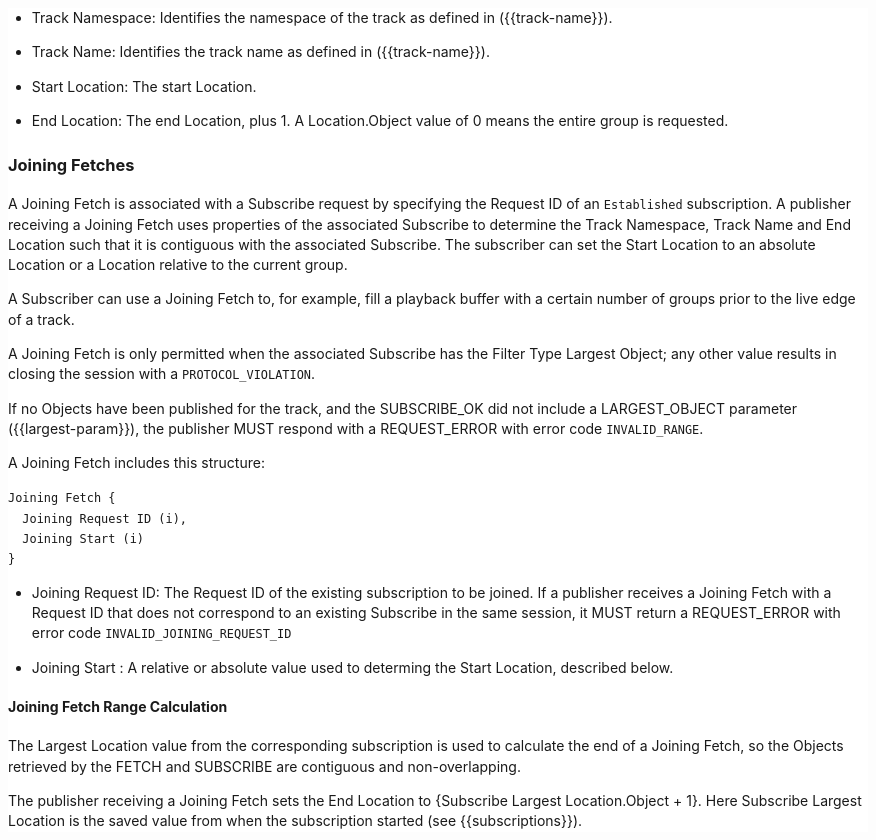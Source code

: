 * Track Namespace: Identifies the namespace of the track as defined in
({{track-name}}).

* Track Name: Identifies the track name as defined in ({{track-name}}).

* Start Location: The start Location.

* End Location: The end Location, plus 1. A Location.Object value of 0
  means the entire group is requested.

### Joining Fetches

A Joining Fetch is associated with a Subscribe request by
specifying the Request ID of an `Established` subscription.
A publisher receiving a Joining Fetch uses properties of the associated
Subscribe to determine the Track Namespace, Track Name
and End Location such that it is contiguous with the associated
Subscribe.  The subscriber can set the Start Location to an absolute Location or
a Location relative to the current group.

A Subscriber can use a Joining Fetch to, for example, fill a playback buffer with a
certain number of groups prior to the live edge of a track.

A Joining Fetch is only permitted when the associated Subscribe has the Filter
Type Largest Object; any other value results in closing the session with a
`PROTOCOL_VIOLATION`.

If no Objects have been published for the track, and the SUBSCRIBE_OK did not
include a LARGEST_OBJECT parameter ({{largest-param}}), the publisher MUST
respond with a REQUEST_ERROR with error code `INVALID_RANGE`.

A Joining Fetch includes this structure:

~~~
Joining Fetch {
  Joining Request ID (i),
  Joining Start (i)
}
~~~

* Joining Request ID: The Request ID of the existing subscription to be
  joined. If a publisher receives a Joining Fetch with a Request ID that does
  not correspond to an existing Subscribe in the same session, it MUST return
  a REQUEST_ERROR with error code `INVALID_JOINING_REQUEST_ID`

* Joining Start : A relative or absolute value used to determing the Start
  Location, described below.

#### Joining Fetch Range Calculation

The Largest Location value from the corresponding
subscription is used to calculate the end of a Joining Fetch, so the
Objects retrieved by the FETCH and SUBSCRIBE are contiguous and non-overlapping.

The publisher receiving a Joining Fetch sets the End Location to {Subscribe
Largest Location.Object + 1}. Here Subscribe Largest Location is the
saved value from when the subscription started (see {{subscriptions}}).
